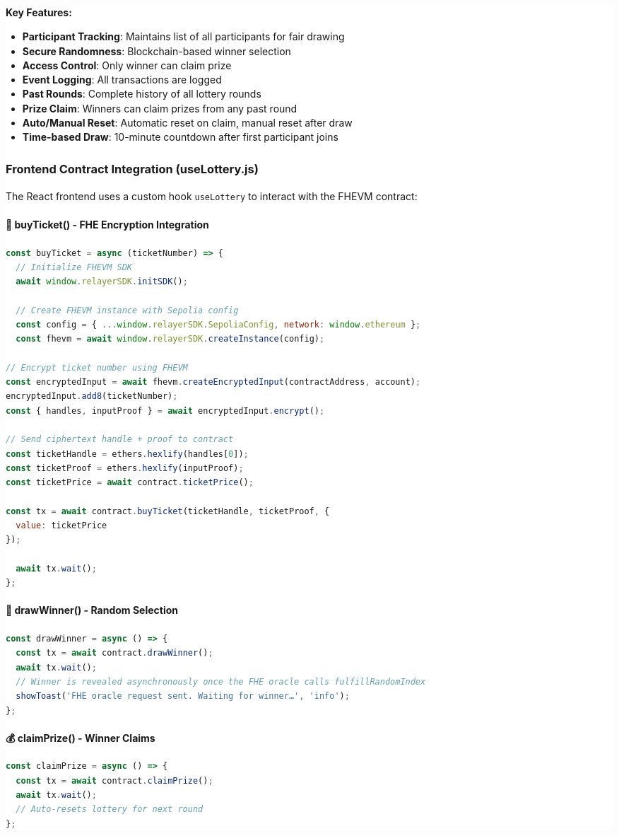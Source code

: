 **Key Features:**
- **Participant Tracking**: Maintains list of all participants for fair drawing
- **Secure Randomness**: Blockchain-based winner selection
- **Access Control**: Only winner can claim prize
- **Event Logging**: All transactions are logged
- **Past Rounds**: Complete history of all lottery rounds
- **Prize Claim**: Winners can claim prizes from any past round
- **Auto/Manual Reset**: Automatic reset on claim, manual reset after draw
- **Time-based Draw**: 10-minute countdown after first participant joins

### Frontend Contract Integration (useLottery.js)

The React frontend uses a custom hook `useLottery` to interact with the FHEVM contract:

#### 🎫 **buyTicket() - FHE Encryption Integration**
```javascript
const buyTicket = async (ticketNumber) => {
  // Initialize FHEVM SDK
  await window.relayerSDK.initSDK();

  // Create FHEVM instance with Sepolia config
  const config = { ...window.relayerSDK.SepoliaConfig, network: window.ethereum };
  const fhevm = await window.relayerSDK.createInstance(config);

// Encrypt ticket number using FHEVM
const encryptedInput = await fhevm.createEncryptedInput(contractAddress, account);
encryptedInput.add8(ticketNumber);
const { handles, inputProof } = await encryptedInput.encrypt();

// Send ciphertext handle + proof to contract
const ticketHandle = ethers.hexlify(handles[0]);
const ticketProof = ethers.hexlify(inputProof);
const ticketPrice = await contract.ticketPrice();

const tx = await contract.buyTicket(ticketHandle, ticketProof, {
  value: ticketPrice
});

  await tx.wait();
};
```

#### 🎲 **drawWinner() - Random Selection**
```javascript
const drawWinner = async () => {
  const tx = await contract.drawWinner();
  await tx.wait();
  // Winner is revealed asynchronously once the FHE oracle calls fulfillRandomIndex
  showToast('FHE oracle request sent. Waiting for winner…', 'info');
};
```

#### 💰 **claimPrize() - Winner Claims**
```javascript
const claimPrize = async () => {
  const tx = await contract.claimPrize();
  await tx.wait();
  // Auto-resets lottery for next round
};
```
